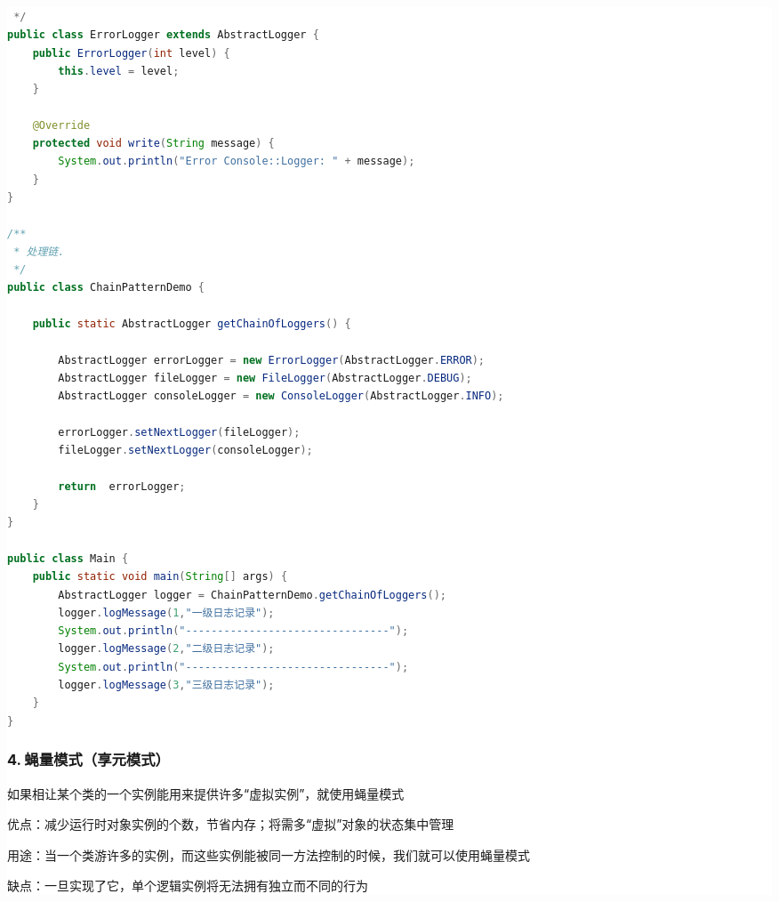 ```java
 */
public class ErrorLogger extends AbstractLogger {
    public ErrorLogger(int level) {
        this.level = level;
    }

    @Override
    protected void write(String message) {
        System.out.println("Error Console::Logger: " + message);
    }
}

/**
 * 处理链.
 */
public class ChainPatternDemo {

    public static AbstractLogger getChainOfLoggers() {

        AbstractLogger errorLogger = new ErrorLogger(AbstractLogger.ERROR);
        AbstractLogger fileLogger = new FileLogger(AbstractLogger.DEBUG);
        AbstractLogger consoleLogger = new ConsoleLogger(AbstractLogger.INFO);

        errorLogger.setNextLogger(fileLogger);
        fileLogger.setNextLogger(consoleLogger);

        return  errorLogger;
    }
}

public class Main {
    public static void main(String[] args) {
        AbstractLogger logger = ChainPatternDemo.getChainOfLoggers();
        logger.logMessage(1,"一级日志记录");
        System.out.println("--------------------------------");
        logger.logMessage(2,"二级日志记录");
        System.out.println("--------------------------------");
        logger.logMessage(3,"三级日志记录");
    }
}
```

### 4. 蝇量模式（享元模式）

如果相让某个类的一个实例能用来提供许多“虚拟实例”，就使用蝇量模式

优点：减少运行时对象实例的个数，节省内存；将需多“虚拟”对象的状态集中管理

用途：当一个类游许多的实例，而这些实例能被同一方法控制的时候，我们就可以使用蝇量模式

缺点：一旦实现了它，单个逻辑实例将无法拥有独立而不同的行为
